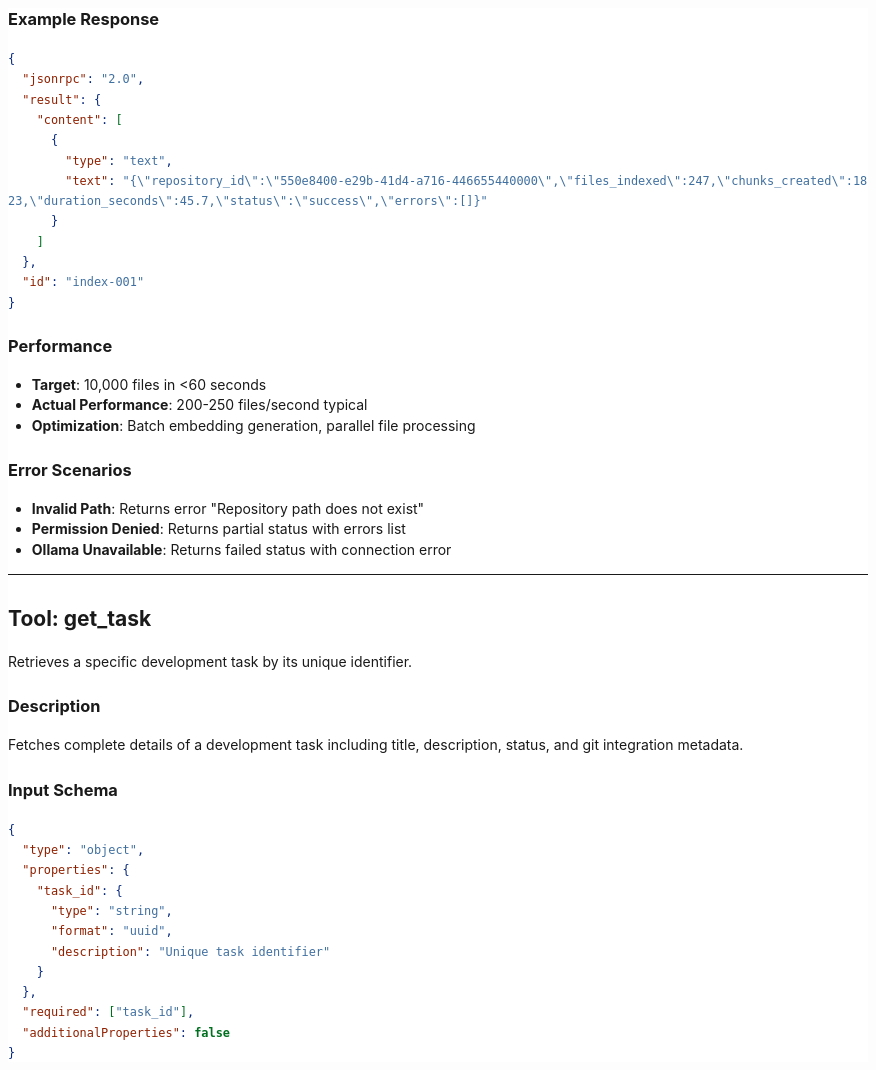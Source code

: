 ### Example Response

```json
{
  "jsonrpc": "2.0",
  "result": {
    "content": [
      {
        "type": "text",
        "text": "{\"repository_id\":\"550e8400-e29b-41d4-a716-446655440000\",\"files_indexed\":247,\"chunks_created\":1823,\"duration_seconds\":45.7,\"status\":\"success\",\"errors\":[]}"
      }
    ]
  },
  "id": "index-001"
}
```

### Performance

- **Target**: 10,000 files in <60 seconds
- **Actual Performance**: 200-250 files/second typical
- **Optimization**: Batch embedding generation, parallel file processing

### Error Scenarios

- **Invalid Path**: Returns error "Repository path does not exist"
- **Permission Denied**: Returns partial status with errors list
- **Ollama Unavailable**: Returns failed status with connection error

---

## Tool: get_task

Retrieves a specific development task by its unique identifier.

### Description

Fetches complete details of a development task including title, description, status, and git integration metadata.

### Input Schema

```json
{
  "type": "object",
  "properties": {
    "task_id": {
      "type": "string",
      "format": "uuid",
      "description": "Unique task identifier"
    }
  },
  "required": ["task_id"],
  "additionalProperties": false
}
```
